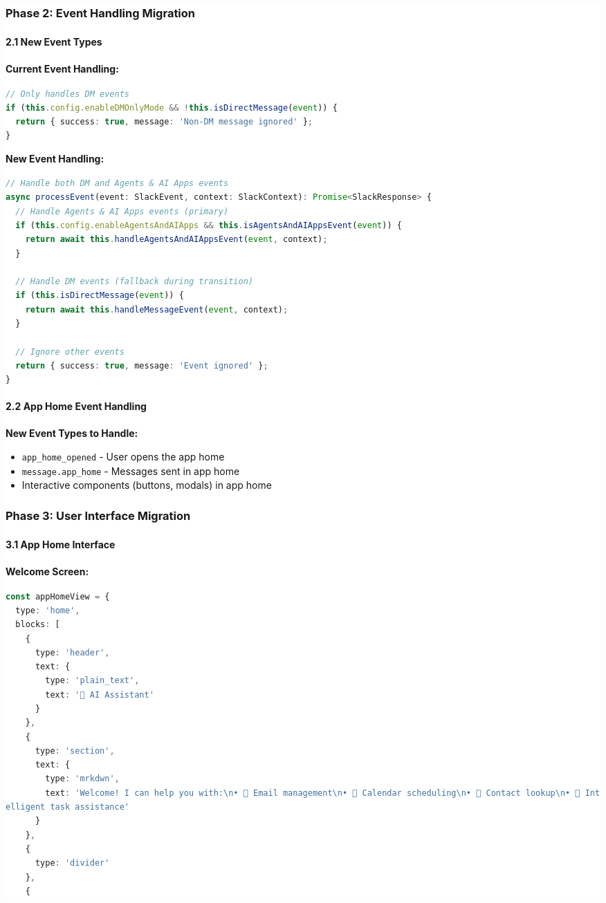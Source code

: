 ### Phase 2: Event Handling Migration

#### 2.1 New Event Types

**Current Event Handling:**
```typescript
// Only handles DM events
if (this.config.enableDMOnlyMode && !this.isDirectMessage(event)) {
  return { success: true, message: 'Non-DM message ignored' };
}
```

**New Event Handling:**
```typescript
// Handle both DM and Agents & AI Apps events
async processEvent(event: SlackEvent, context: SlackContext): Promise<SlackResponse> {
  // Handle Agents & AI Apps events (primary)
  if (this.config.enableAgentsAndAIApps && this.isAgentsAndAIAppsEvent(event)) {
    return await this.handleAgentsAndAIAppsEvent(event, context);
  }
  
  // Handle DM events (fallback during transition)
  if (this.isDirectMessage(event)) {
    return await this.handleMessageEvent(event, context);
  }
  
  // Ignore other events
  return { success: true, message: 'Event ignored' };
}
```

#### 2.2 App Home Event Handling

**New Event Types to Handle:**
- `app_home_opened` - User opens the app home
- `message.app_home` - Messages sent in app home
- Interactive components (buttons, modals) in app home

### Phase 3: User Interface Migration

#### 3.1 App Home Interface

**Welcome Screen:**
```typescript
const appHomeView = {
  type: 'home',
  blocks: [
    {
      type: 'header',
      text: {
        type: 'plain_text',
        text: '🤖 AI Assistant'
      }
    },
    {
      type: 'section',
      text: {
        type: 'mrkdwn',
        text: 'Welcome! I can help you with:\n• 📧 Email management\n• 📅 Calendar scheduling\n• 👤 Contact lookup\n• 🤖 Intelligent task assistance'
      }
    },
    {
      type: 'divider'
    },
    {
```
